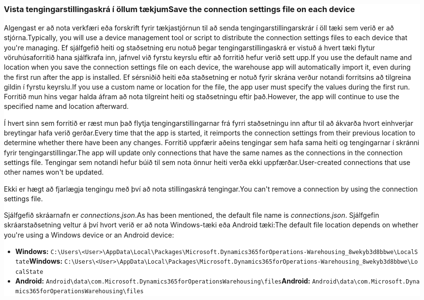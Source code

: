 ### <a name="save-the-connection-settings-file-on-each-device"></a><span data-ttu-id="4508c-235">Vista tengingarstillingaskrá í öllum tækjum</span><span class="sxs-lookup"><span data-stu-id="4508c-235">Save the connection settings file on each device</span></span>

<span data-ttu-id="4508c-236">Algengast er að nota verkfæri eða forskrift fyrir tækjastjórnun til að senda tengingarstillingarskrár í öll tæki sem verið er að stjórna.</span><span class="sxs-lookup"><span data-stu-id="4508c-236">Typically, you will use a device management tool or script to distribute the connection settings files to each device that you're managing.</span></span> <span data-ttu-id="4508c-237">Ef sjálfgefið heiti og staðsetning eru notuð þegar tengingarstillingaskrá er vistuð á hvert tæki flytur vöruhúsaforritið hana sjálfkrafa inn, jafnvel við fyrstu keyrslu eftir að forritið hefur verið sett upp.</span><span class="sxs-lookup"><span data-stu-id="4508c-237">If you use the default name and location when you save the connection settings file on each device, the warehouse app will automatically import it, even during the first run after the app is installed.</span></span> <span data-ttu-id="4508c-238">Ef sérsniðið heiti eða staðsetning er notuð fyrir skrána verður notandi forritsins að tilgreina gildin í fyrstu keyrslu.</span><span class="sxs-lookup"><span data-stu-id="4508c-238">If you use a custom name or location for the file, the app user must specify the values during the first run.</span></span> <span data-ttu-id="4508c-239">Forritið mun hins vegar halda áfram að nota tilgreint heiti og staðsetningu eftir það.</span><span class="sxs-lookup"><span data-stu-id="4508c-239">However, the app will continue to use the specified name and location afterward.</span></span>

<span data-ttu-id="4508c-240">Í hvert sinn sem forritið er ræst mun það flytja tengingarstillingarnar frá fyrri staðsetningu inn aftur til að ákvarða hvort einhverjar breytingar hafa verið gerðar.</span><span class="sxs-lookup"><span data-stu-id="4508c-240">Every time that the app is started, it reimports the connection settings from their previous location to determine whether there have been any changes.</span></span> <span data-ttu-id="4508c-241">Forritið uppfærir aðeins tengingar sem hafa sama heiti og tengingarnar í skránni fyrir tengingarstillingar.</span><span class="sxs-lookup"><span data-stu-id="4508c-241">The app will update only connections that have the same names as the connections in the connection settings file.</span></span> <span data-ttu-id="4508c-242">Tengingar sem notandi hefur búið til sem nota önnur heiti verða ekki uppfærðar.</span><span class="sxs-lookup"><span data-stu-id="4508c-242">User-created connections that use other names won't be updated.</span></span>

<span data-ttu-id="4508c-243">Ekki er hægt að fjarlægja tengingu með því að nota stillingaskrá tengingar.</span><span class="sxs-lookup"><span data-stu-id="4508c-243">You can't remove a connection by using the connection settings file.</span></span>

<span data-ttu-id="4508c-244">Sjálfgefið skráarnafn er *connections.json*.</span><span class="sxs-lookup"><span data-stu-id="4508c-244">As has been mentioned, the default file name is *connections.json*.</span></span> <span data-ttu-id="4508c-245">Sjálfgefin skráarstaðsetning veltur á því hvort verið er að nota Windows-tæki eða Android tæki:</span><span class="sxs-lookup"><span data-stu-id="4508c-245">The default file location depends on whether you're using a Windows device or an Android device:</span></span>

- <span data-ttu-id="4508c-246">**Windows:** `C:\Users\<User>\AppData\Local\Packages\Microsoft.Dynamics365forOperations-Warehousing_8wekyb3d8bbwe\LocalState`</span><span class="sxs-lookup"><span data-stu-id="4508c-246">**Windows:** `C:\Users\<User>\AppData\Local\Packages\Microsoft.Dynamics365forOperations-Warehousing_8wekyb3d8bbwe\LocalState`</span></span>
- <span data-ttu-id="4508c-247">**Android:** `Android\data\com.Microsoft.Dynamics365forOperationsWarehousing\files`</span><span class="sxs-lookup"><span data-stu-id="4508c-247">**Android:** `Android\data\com.Microsoft.Dynamics365forOperationsWarehousing\files`</span></span>
